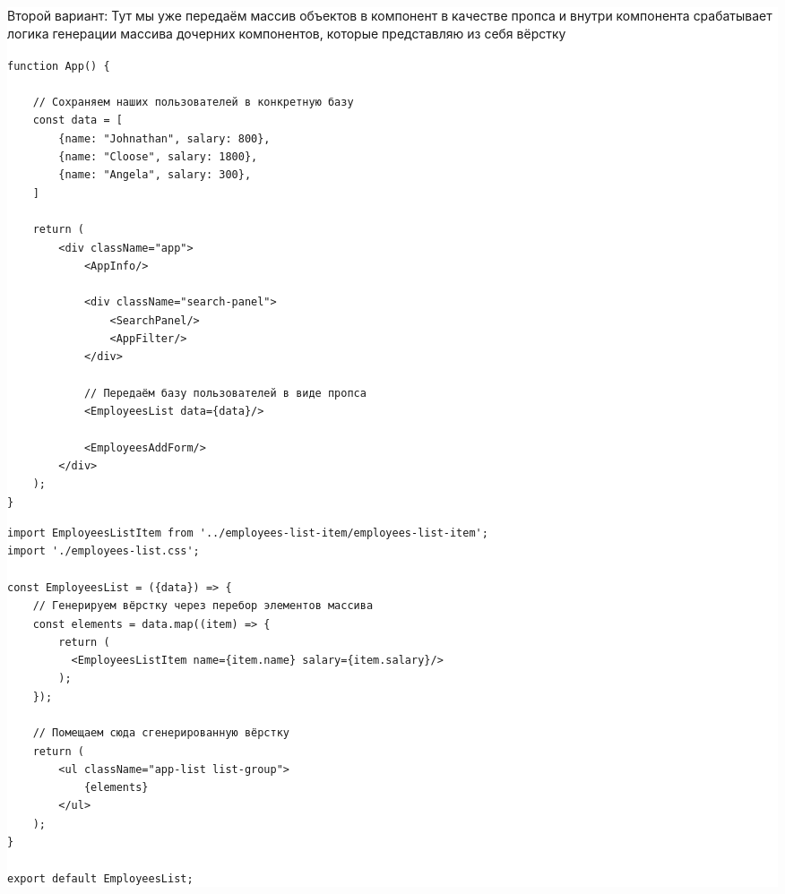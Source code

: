 Второй вариант:
Тут мы уже передаём массив объектов в компонент в качестве пропса и внутри компонента срабатывает логика генерации массива дочерних компонентов, которые представляю из себя вёрстку
```JSX
function App() {  

	// Сохраняем наших пользователей в конкретную базу
    const data = [  
        {name: "Johnathan", salary: 800},  
        {name: "Cloose", salary: 1800},  
        {name: "Angela", salary: 300},  
    ]  
  
    return (  
        <div className="app">  
            <AppInfo/>  
  
            <div className="search-panel">  
                <SearchPanel/>  
                <AppFilter/>  
            </div>  

			// Передаём базу пользователей в виде пропса
            <EmployeesList data={data}/>  
  
            <EmployeesAddForm/>  
        </div>  
    );  
}
```
```JSX
import EmployeesListItem from '../employees-list-item/employees-list-item';  
import './employees-list.css';  
  
const EmployeesList = ({data}) => {  
    // Генерируем вёрстку через перебор элементов массива
    const elements = data.map((item) => {  
        return (  
          <EmployeesListItem name={item.name} salary={item.salary}/>  
        );  
    }); 
     
	// Помещаем сюда сгенерированную вёрстку
    return (  
        <ul className="app-list list-group">  
            {elements}  
        </ul>  
    );  
}  
  
export default EmployeesList;
```
